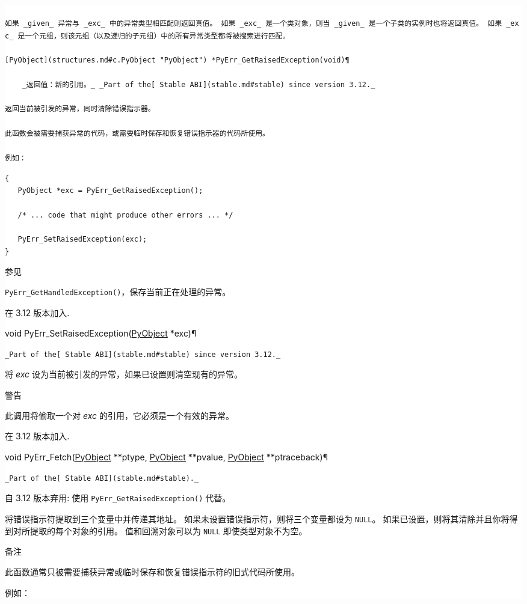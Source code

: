 ~~~

如果 _given_ 异常与 _exc_ 中的异常类型相匹配则返回真值。 如果 _exc_ 是一个类对象，则当 _given_ 是一个子类的实例时也将返回真值。 如果 _exc_ 是一个元组，则该元组（以及递归的子元组）中的所有异常类型都将被搜索进行匹配。

[PyObject](structures.md#c.PyObject "PyObject") *PyErr_GetRaisedException(void)¶  

    _返回值：新的引用。_ _Part of the[ Stable ABI](stable.md#stable) since version 3.12._

返回当前被引发的异常，同时清除错误指示器。

此函数会被需要捕获异常的代码，或需要临时保存和恢复错误指示器的代码所使用。

例如：
~~~
    
    
~~~
{
   PyObject *exc = PyErr_GetRaisedException();

   /* ... code that might produce other errors ... */

   PyErr_SetRaisedException(exc);
}
~~~

参见

`PyErr_GetHandledException()`，保存当前正在处理的异常。

在 3.12 版本加入.

void PyErr_SetRaisedException([PyObject](structures.md#c.PyObject "PyObject") *exc)¶  

    _Part of the[ Stable ABI](stable.md#stable) since version 3.12._

将 _exc_ 设为当前被引发的异常，如果已设置则清空现有的异常。

警告

此调用将偷取一个对 _exc_ 的引用，它必须是一个有效的异常。

在 3.12 版本加入.

void PyErr_Fetch([PyObject](structures.md#c.PyObject "PyObject") **ptype, [PyObject](structures.md#c.PyObject "PyObject") **pvalue, [PyObject](structures.md#c.PyObject "PyObject") **ptraceback)¶  

    _Part of the[ Stable ABI](stable.md#stable)._

自 3.12 版本弃用: 使用 `PyErr_GetRaisedException()` 代替。

将错误指示符提取到三个变量中并传递其地址。 如果未设置错误指示符，则将三个变量都设为 `NULL`。 如果已设置，则将其清除并且你将得到对所提取的每个对象的引用。 值和回溯对象可以为 `NULL` 即使类型对象不为空。

备注

此函数通常只被需要捕获异常或临时保存和恢复错误指示符的旧式代码所使用。

例如：
